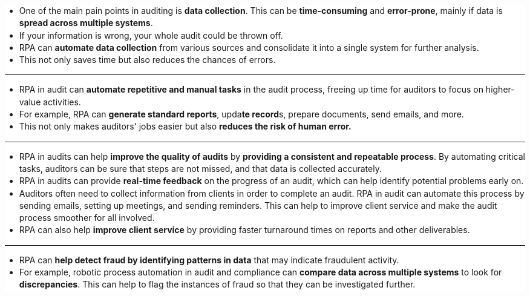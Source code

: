 - One of the main pain points in auditing is **data collection**. This can be **time-consuming** and **error-prone**, mainly if data is **spread across multiple systems**.
- If your information is wrong, your whole audit could be thrown off.
- RPA can **automate data collection** from various sources and consolidate it into a single system for further analysis.
- This not only saves time but also reduces the chances of errors.

---

- RPA in audit can **automate repetitive and manual tasks** in the audit process, freeing up time for auditors to focus on higher-value activities.
- For example, RPA can **generate standard reports**, upda**te record**s, prepare documents, send emails, and more.
- This not only makes auditors' jobs easier but also **reduces the risk of human error.**

---

- RPA in audits can help **improve the quality of audits** by **providing a consistent and repeatable process**. By automating critical tasks, auditors can be sure that steps are not missed, and that data is collected accurately.
- RPA in audits can provide **real-time feedback** on the progress of an audit, which can help identify potential problems early on.
- Auditors often need to collect information from clients in order to complete an audit. RPA in audit can automate this process by sending emails, setting up meetings, and sending reminders. This can help to improve client service and make the audit process smoother for all involved.
- RPA can also help **improve client service** by providing faster turnaround times on reports and other deliverables.

---

- RPA can **help detect fraud by identifying patterns in data** that may indicate fraudulent activity.
- For example, robotic process automation in audit and compliance can **compare data across multiple systems** to look for **discrepancies**. This can help to flag the instances of fraud so that they can be investigated further.
